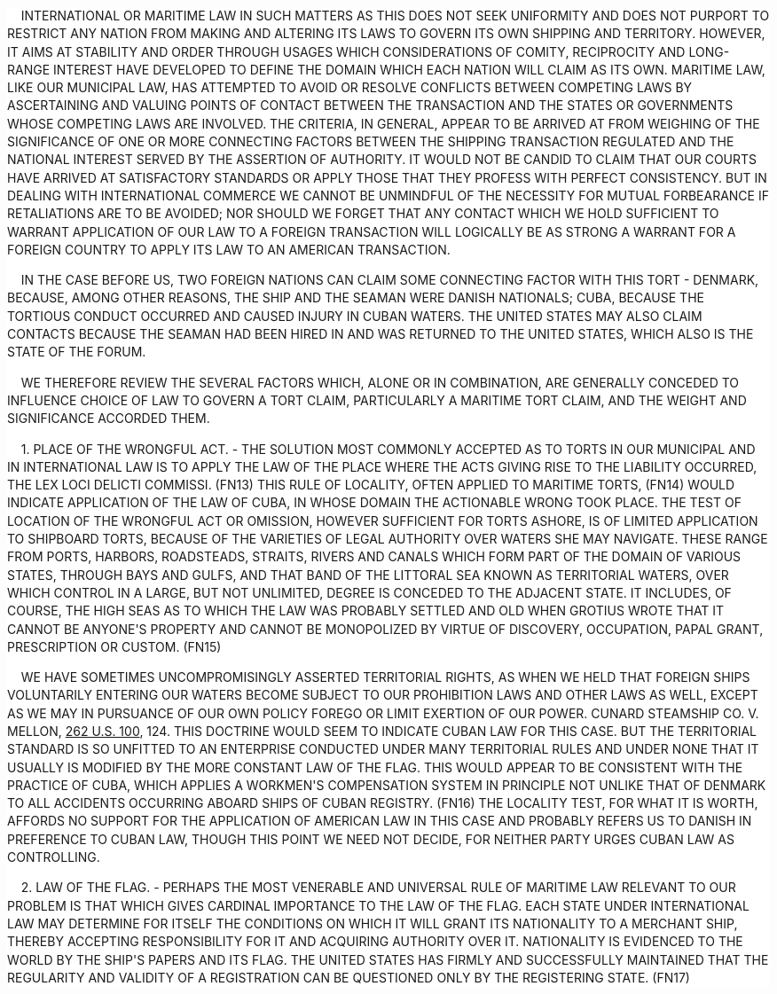     INTERNATIONAL OR MARITIME LAW IN SUCH MATTERS AS THIS DOES NOT SEEK UNIFORMITY AND DOES NOT PURPORT TO RESTRICT ANY NATION FROM MAKING AND ALTERING ITS LAWS TO GOVERN ITS OWN SHIPPING AND TERRITORY.  HOWEVER, IT AIMS AT STABILITY AND ORDER THROUGH USAGES WHICH CONSIDERATIONS OF COMITY, RECIPROCITY AND LONG-RANGE INTEREST HAVE DEVELOPED TO DEFINE THE DOMAIN WHICH EACH NATION WILL CLAIM AS ITS OWN.  MARITIME LAW, LIKE OUR MUNICIPAL LAW, HAS ATTEMPTED TO AVOID OR RESOLVE CONFLICTS BETWEEN COMPETING LAWS BY ASCERTAINING AND VALUING POINTS OF CONTACT BETWEEN THE TRANSACTION AND THE STATES OR GOVERNMENTS WHOSE COMPETING LAWS ARE INVOLVED.  THE CRITERIA, IN GENERAL, APPEAR TO BE ARRIVED AT FROM WEIGHING OF THE SIGNIFICANCE OF ONE OR MORE CONNECTING FACTORS BETWEEN THE SHIPPING TRANSACTION REGULATED AND THE NATIONAL INTEREST SERVED BY THE ASSERTION OF AUTHORITY.  IT WOULD NOT BE CANDID TO CLAIM THAT OUR COURTS HAVE ARRIVED AT SATISFACTORY STANDARDS OR APPLY THOSE THAT THEY PROFESS WITH PERFECT CONSISTENCY.  BUT IN DEALING WITH INTERNATIONAL COMMERCE WE CANNOT BE UNMINDFUL OF THE NECESSITY FOR MUTUAL FORBEARANCE IF RETALIATIONS ARE TO BE AVOIDED; NOR SHOULD WE FORGET THAT ANY CONTACT WHICH WE HOLD SUFFICIENT TO WARRANT APPLICATION OF OUR LAW TO A FOREIGN TRANSACTION WILL LOGICALLY BE AS STRONG A WARRANT FOR A FOREIGN COUNTRY TO APPLY ITS LAW TO AN AMERICAN TRANSACTION.

    IN THE CASE BEFORE US, TWO FOREIGN NATIONS CAN CLAIM SOME CONNECTING FACTOR WITH THIS TORT - DENMARK, BECAUSE, AMONG OTHER REASONS, THE SHIP AND THE SEAMAN WERE DANISH NATIONALS; CUBA, BECAUSE THE TORTIOUS CONDUCT OCCURRED AND CAUSED INJURY IN CUBAN WATERS.  THE UNITED STATES MAY ALSO CLAIM CONTACTS BECAUSE THE SEAMAN HAD BEEN HIRED IN AND WAS RETURNED TO THE UNITED STATES, WHICH ALSO IS THE STATE OF THE FORUM.

    WE THEREFORE REVIEW THE SEVERAL FACTORS WHICH, ALONE OR IN COMBINATION, ARE GENERALLY CONCEDED TO INFLUENCE CHOICE OF LAW TO GOVERN A TORT CLAIM, PARTICULARLY A MARITIME TORT CLAIM, AND THE WEIGHT AND SIGNIFICANCE ACCORDED THEM.

    1.  PLACE OF THE WRONGFUL ACT.  - THE SOLUTION MOST COMMONLY ACCEPTED AS TO TORTS IN OUR MUNICIPAL AND IN INTERNATIONAL LAW IS TO APPLY THE LAW OF THE PLACE WHERE THE ACTS GIVING RISE TO THE LIABILITY OCCURRED, THE LEX LOCI DELICTI COMMISSI.  (FN13)  THIS RULE OF LOCALITY, OFTEN APPLIED TO MARITIME TORTS, (FN14) WOULD INDICATE APPLICATION OF THE LAW OF CUBA, IN WHOSE DOMAIN THE ACTIONABLE WRONG TOOK PLACE.  THE TEST OF LOCATION OF THE WRONGFUL ACT OR OMISSION, HOWEVER SUFFICIENT FOR TORTS ASHORE, IS OF LIMITED APPLICATION TO SHIPBOARD TORTS, BECAUSE OF THE VARIETIES OF LEGAL AUTHORITY OVER WATERS SHE MAY NAVIGATE.  THESE RANGE FROM PORTS, HARBORS, ROADSTEADS, STRAITS, RIVERS AND CANALS WHICH FORM PART OF THE DOMAIN OF VARIOUS STATES, THROUGH BAYS AND GULFS, AND THAT BAND OF THE LITTORAL SEA KNOWN AS TERRITORIAL WATERS, OVER WHICH CONTROL IN A LARGE, BUT NOT UNLIMITED, DEGREE IS CONCEDED TO THE ADJACENT STATE.  IT INCLUDES, OF COURSE, THE HIGH SEAS AS TO WHICH THE LAW WAS PROBABLY SETTLED AND OLD WHEN GROTIUS WROTE THAT IT CANNOT BE ANYONE'S PROPERTY AND CANNOT BE MONOPOLIZED BY VIRTUE OF DISCOVERY, OCCUPATION, PAPAL GRANT, PRESCRIPTION OR CUSTOM.  (FN15)

    WE HAVE SOMETIMES UNCOMPROMISINGLY ASSERTED TERRITORIAL RIGHTS, AS WHEN WE HELD THAT FOREIGN SHIPS VOLUNTARILY ENTERING OUR WATERS BECOME SUBJECT TO OUR PROHIBITION LAWS AND OTHER LAWS AS WELL, EXCEPT AS WE MAY IN PURSUANCE OF OUR OWN POLICY FOREGO OR LIMIT EXERTION OF OUR POWER.  CUNARD STEAMSHIP CO. V. MELLON, [262 U.S. 100][/us/courts/scotus/usReporter/262/100], 124.  THIS DOCTRINE WOULD SEEM TO INDICATE CUBAN LAW FOR THIS CASE.  BUT THE TERRITORIAL STANDARD IS SO UNFITTED TO AN ENTERPRISE CONDUCTED UNDER MANY TERRITORIAL RULES AND UNDER NONE THAT IT USUALLY IS MODIFIED BY THE MORE CONSTANT LAW OF THE FLAG.  THIS WOULD APPEAR TO BE CONSISTENT WITH THE PRACTICE OF CUBA, WHICH APPLIES A WORKMEN'S COMPENSATION SYSTEM IN PRINCIPLE NOT UNLIKE THAT OF DENMARK TO ALL ACCIDENTS OCCURRING ABOARD SHIPS OF CUBAN REGISTRY.  (FN16)  THE LOCALITY TEST, FOR WHAT IT IS WORTH, AFFORDS NO SUPPORT FOR THE APPLICATION OF AMERICAN LAW IN THIS CASE AND PROBABLY REFERS US TO DANISH IN PREFERENCE TO CUBAN LAW, THOUGH THIS POINT WE NEED NOT DECIDE, FOR NEITHER PARTY URGES CUBAN LAW AS CONTROLLING.

    2.  LAW OF THE FLAG.  - PERHAPS THE MOST VENERABLE AND UNIVERSAL RULE OF MARITIME LAW RELEVANT TO OUR PROBLEM IS THAT WHICH GIVES CARDINAL IMPORTANCE TO THE LAW OF THE FLAG.  EACH STATE UNDER INTERNATIONAL LAW MAY DETERMINE FOR ITSELF THE CONDITIONS ON WHICH IT WILL GRANT ITS NATIONALITY TO A MERCHANT SHIP, THEREBY ACCEPTING RESPONSIBILITY FOR IT AND ACQUIRING AUTHORITY OVER IT. NATIONALITY IS EVIDENCED TO THE WORLD BY THE SHIP'S PAPERS AND ITS FLAG.  THE UNITED STATES HAS FIRMLY AND SUCCESSFULLY MAINTAINED THAT THE REGULARITY AND VALIDITY OF A REGISTRATION CAN BE QUESTIONED ONLY BY THE REGISTERING STATE.  (FN17)


[/us/courts/scotus/usReporter/345/571]: https://publicdocs.github.io/go/links?ns=uslm-x&ref=%2Fus%2Fcourts%2Fscotus%2FusReporter%2F345%2F571
[/us/usc/t46/s688]: https://publicdocs.github.io/go/links?ns=uslm&ref=%2Fus%2Fusc%2Ft46%2Fs688
[/us/usc/t46/s688]: https://publicdocs.github.io/go/links?ns=uslm&ref=%2Fus%2Fusc%2Ft46%2Fs688
[/us/courts/scotus/usReporter/344/810]: https://publicdocs.github.io/go/links?ns=uslm-x&ref=%2Fus%2Fcourts%2Fscotus%2FusReporter%2F344%2F810
[/us/courts/scotus/usReporter/341/246]: https://publicdocs.github.io/go/links?ns=uslm-x&ref=%2Fus%2Fcourts%2Fscotus%2FusReporter%2F341%2F246
[/us/courts/scotus/usReporter/336/511]: https://publicdocs.github.io/go/links?ns=uslm-x&ref=%2Fus%2Fcourts%2Fscotus%2FusReporter%2F336%2F511
[/us/stat/1/115]: https://publicdocs.github.io/go/links?ns=uslm&ref=%2Fus%2Fstat%2F1%2F115
[/us/courts/scotus/usReporter/229/416]: https://publicdocs.github.io/go/links?ns=uslm-x&ref=%2Fus%2Fcourts%2Fscotus%2FusReporter%2F229%2F416
[/us/courts/scotus/usReporter/248/185]: https://publicdocs.github.io/go/links?ns=uslm-x&ref=%2Fus%2Fcourts%2Fscotus%2FusReporter%2F248%2F185
[/us/courts/scotus/usReporter/336/511]: https://publicdocs.github.io/go/links?ns=uslm-x&ref=%2Fus%2Fcourts%2Fscotus%2FusReporter%2F336%2F511
[/us/stat/38/1164]: https://publicdocs.github.io/go/links?ns=uslm&ref=%2Fus%2Fstat%2F38%2F1164
[/us/courts/scotus/usReporter/247/372]: https://publicdocs.github.io/go/links?ns=uslm-x&ref=%2Fus%2Fcourts%2Fscotus%2FusReporter%2F247%2F372
[/us/stat/41/988]: https://publicdocs.github.io/go/links?ns=uslm&ref=%2Fus%2Fstat%2F41%2F988
[/us/courts/scotus/usReporter/268/29]: https://publicdocs.github.io/go/links?ns=uslm-x&ref=%2Fus%2Fcourts%2Fscotus%2FusReporter%2F268%2F29
[/us/courts/scotus/usReporter/262/100]: https://publicdocs.github.io/go/links?ns=uslm-x&ref=%2Fus%2Fcourts%2Fscotus%2FusReporter%2F262%2F100
[/us/courts/scotus/usReporter/289/137]: https://publicdocs.github.io/go/links?ns=uslm-x&ref=%2Fus%2Fcourts%2Fscotus%2FusReporter%2F289%2F137
[/us/courts/scotus/usReporter/140/453]: https://publicdocs.github.io/go/links?ns=uslm-x&ref=%2Fus%2Fcourts%2Fscotus%2FusReporter%2F140%2F453
[/us/courts/scotus/usReporter/313/69]: https://publicdocs.github.io/go/links?ns=uslm-x&ref=%2Fus%2Fcourts%2Fscotus%2FusReporter%2F313%2F69
[/us/courts/scotus/usReporter/344/280]: https://publicdocs.github.io/go/links?ns=uslm-x&ref=%2Fus%2Fcourts%2Fscotus%2FusReporter%2F344%2F280
[/us/courts/scotus/usReporter/318/724]: https://publicdocs.github.io/go/links?ns=uslm-x&ref=%2Fus%2Fcourts%2Fscotus%2FusReporter%2F318%2F724
[/us/courts/scotus/usReporter/318/660]: https://publicdocs.github.io/go/links?ns=uslm-x&ref=%2Fus%2Fcourts%2Fscotus%2FusReporter%2F318%2F660
[/us/courts/scotus/usReporter/303/525]: https://publicdocs.github.io/go/links?ns=uslm-x&ref=%2Fus%2Fcourts%2Fscotus%2FusReporter%2F303%2F525
[/us/courts/scotus/usReporter/114/355]: https://publicdocs.github.io/go/links?ns=uslm-x&ref=%2Fus%2Fcourts%2Fscotus%2FusReporter%2F114%2F355
[/us/courts/scotus/usReporter/233/354]: https://publicdocs.github.io/go/links?ns=uslm-x&ref=%2Fus%2Fcourts%2Fscotus%2FusReporter%2F233%2F354
[/us/courts/scotus/usReporter/292/143]: https://publicdocs.github.io/go/links?ns=uslm-x&ref=%2Fus%2Fcourts%2Fscotus%2FusReporter%2F292%2F143
[/us/courts/scotus/usReporter/281/397]: https://publicdocs.github.io/go/links?ns=uslm-x&ref=%2Fus%2Fcourts%2Fscotus%2FusReporter%2F281%2F397
[/us/usc/t46/s688]: https://publicdocs.github.io/go/links?ns=uslm&ref=%2Fus%2Fusc%2Ft46%2Fs688
[/us/courts/scotus/usReporter/277/151]: https://publicdocs.github.io/go/links?ns=uslm-x&ref=%2Fus%2Fcourts%2Fscotus%2FusReporter%2F277%2F151
[/us/courts/scotus/usReporter/271/33]: https://publicdocs.github.io/go/links?ns=uslm-x&ref=%2Fus%2Fcourts%2Fscotus%2FusReporter%2F271%2F33
[/us/courts/scotus/usReporter/344/810]: https://publicdocs.github.io/go/links?ns=uslm-x&ref=%2Fus%2Fcourts%2Fscotus%2FusReporter%2F344%2F810
[/us/courts/scotus/usReporter/277/151]: https://publicdocs.github.io/go/links?ns=uslm-x&ref=%2Fus%2Fcourts%2Fscotus%2FusReporter%2F277%2F151
[/us/courts/scotus/usReporter/190/169]: https://publicdocs.github.io/go/links?ns=uslm-x&ref=%2Fus%2Fcourts%2Fscotus%2FusReporter%2F190%2F169
[/us/courts/scotus/usReporter/248/185]: https://publicdocs.github.io/go/links?ns=uslm-x&ref=%2Fus%2Fcourts%2Fscotus%2FusReporter%2F248%2F185
[/us/courts/scotus/usReporter/252/348]: https://publicdocs.github.io/go/links?ns=uslm-x&ref=%2Fus%2Fcourts%2Fscotus%2FusReporter%2F252%2F348
[/us/courts/scotus/usReporter/194/120]: https://publicdocs.github.io/go/links?ns=uslm-x&ref=%2Fus%2Fcourts%2Fscotus%2FusReporter%2F194%2F120
[/us/courts/scotus/usReporter/268/29]: https://publicdocs.github.io/go/links?ns=uslm-x&ref=%2Fus%2Fcourts%2Fscotus%2FusReporter%2F268%2F29
[/us/courts/scotus/usReporter/248/185]: https://publicdocs.github.io/go/links?ns=uslm-x&ref=%2Fus%2Fcourts%2Fscotus%2FusReporter%2F248%2F185
[/us/courts/scotus/usReporter/282/234]: https://publicdocs.github.io/go/links?ns=uslm-x&ref=%2Fus%2Fcourts%2Fscotus%2FusReporter%2F282%2F234
[/us/courts/scotus/usReporter/120/1]: https://publicdocs.github.io/go/links?ns=uslm-x&ref=%2Fus%2Fcourts%2Fscotus%2FusReporter%2F120%2F1
[/us/courts/scotus/usReporter/294/33]: https://publicdocs.github.io/go/links?ns=uslm-x&ref=%2Fus%2Fcourts%2Fscotus%2FusReporter%2F294%2F33
[/us/courts/scotus/usReporter/105/24]: https://publicdocs.github.io/go/links?ns=uslm-x&ref=%2Fus%2Fcourts%2Fscotus%2FusReporter%2F105%2F24
[/us/courts/scotus/usReporter/233/718]: https://publicdocs.github.io/go/links?ns=uslm-x&ref=%2Fus%2Fcourts%2Fscotus%2FusReporter%2F233%2F718
[/us/stat/49/1479]: https://publicdocs.github.io/go/links?ns=uslm&ref=%2Fus%2Fstat%2F49%2F1479
[/us/courts/scotus/usReporter/213/347]: https://publicdocs.github.io/go/links?ns=uslm-x&ref=%2Fus%2Fcourts%2Fscotus%2FusReporter%2F213%2F347
[/us/courts/scotus/usReporter/222/473]: https://publicdocs.github.io/go/links?ns=uslm-x&ref=%2Fus%2Fcourts%2Fscotus%2FusReporter%2F222%2F473
[/us/courts/scotus/usReporter/130/527]: https://publicdocs.github.io/go/links?ns=uslm-x&ref=%2Fus%2Fcourts%2Fscotus%2FusReporter%2F130%2F527
[/us/courts/scotus/usReporter/152/122]: https://publicdocs.github.io/go/links?ns=uslm-x&ref=%2Fus%2Fcourts%2Fscotus%2FusReporter%2F152%2F122